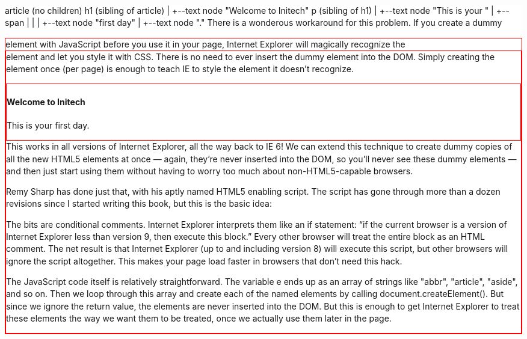 article (no children)
h1 (sibling of article)
|
+--text node "Welcome to Initech"
p (sibling of h1)
|
+--text node "This is your "
|
+--span
|  |
|  +--text node "first day"
|
+--text node "."
There is a wonderous workaround for this problem. If you create a dummy <article> element with JavaScript before you use it in your page, Internet Explorer will magically recognize the <article> element and let you style it with CSS. There is no need to ever insert the dummy element into the DOM. Simply creating the element once (per page) is enough to teach IE to style the element it doesn’t recognize.

<html>
<head>
<style>
  article { display: block; border: 1px solid red }
</style>
<script>document.createElement("article");</script>
</head>
<body>
<article>
<h1>Welcome to Initech</h1>
<p>This is your <span>first day</span>.</p>
</article>
</body>
</html>
This works in all versions of Internet Explorer, all the way back to IE 6! We can extend this technique to create dummy copies of all the new HTML5 elements at once — again, they’re never inserted into the DOM, so you’ll never see these dummy elements — and then just start using them without having to worry too much about non-HTML5-capable browsers.

Remy Sharp has done just that, with his aptly named HTML5 enabling script. The script has gone through more than a dozen revisions since I started writing this book, but this is the basic idea:


The  bits are conditional comments. Internet Explorer interprets them like an if statement: “if the current browser is a version of Internet Explorer less than version 9, then execute this block.” Every other browser will treat the entire block as an HTML comment. The net result is that Internet Explorer (up to and including version 8) will execute this script, but other browsers will ignore the script altogether. This makes your page load faster in browsers that don’t need this hack.

The JavaScript code itself is relatively straightforward. The variable e ends up as an array of strings like "abbr", "article", "aside", and so on. Then we loop through this array and create each of the named elements by calling document.createElement(). But since we ignore the return value, the elements are never inserted into the DOM. But this is enough to get Internet Explorer to treat these elements the way we want them to be treated, once we actually use them later in the page.
